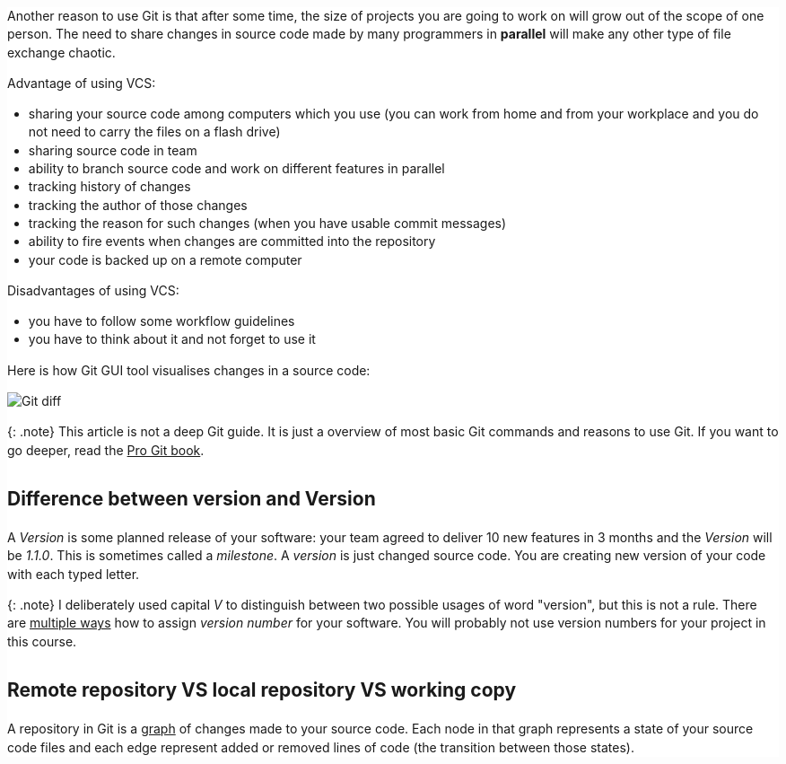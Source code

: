 Another reason to use Git is that after some time, the size of projects you are going to work on will grow out of the
scope of one person. The need to share changes in source code made by many programmers in **parallel** will make any
other type of file exchange chaotic.

Advantage of using VCS:
- sharing your source code among computers which you use (you can work from home and from your workplace and you do not
  need to carry the files on a flash drive)
- sharing source code in team
- ability to branch source code and work on different features in parallel
- tracking history of changes
- tracking the author of those changes
- tracking the reason for such changes (when you have usable commit messages)
- ability to fire events when changes are committed into the repository
- your code is backed up on a remote computer

Disadvantages of using VCS:
- you have to follow some workflow guidelines
- you have to think about it and not forget to use it

Here is how Git GUI tool visualises changes in a source code:

![Git diff](/articles/programming/git-diff.png)

{: .note}
This article is not a deep Git guide. It is just a overview of most basic Git commands and reasons to use Git.
If you want to go deeper, read the [Pro Git book](https://git-scm.com/book/en/).

## Difference between version and Version
A *Version* is some planned release of your software: your team agreed to deliver 10 new features in 3 months and the
*Version* will be *1.1.0*. This is sometimes called a *milestone*. A *version* is just changed source code. You are
creating new version of your code with each typed letter.

{: .note}
I deliberately used capital *V* to distinguish between two possible usages of word "version", but this is not a rule.
There are [multiple ways](https://en.wikipedia.org/wiki/Software_versioning) how to assign *version number* for your
software. You will probably not use version numbers for your project in this course.

## Remote repository VS local repository VS working copy
A repository in Git is a [graph](https://en.wikipedia.org/wiki/Graph_(discrete_mathematics)) of changes made to your
source code. Each node in that graph represents a state of your source code files and each edge represent added or
removed lines of code (the transition between those states).
